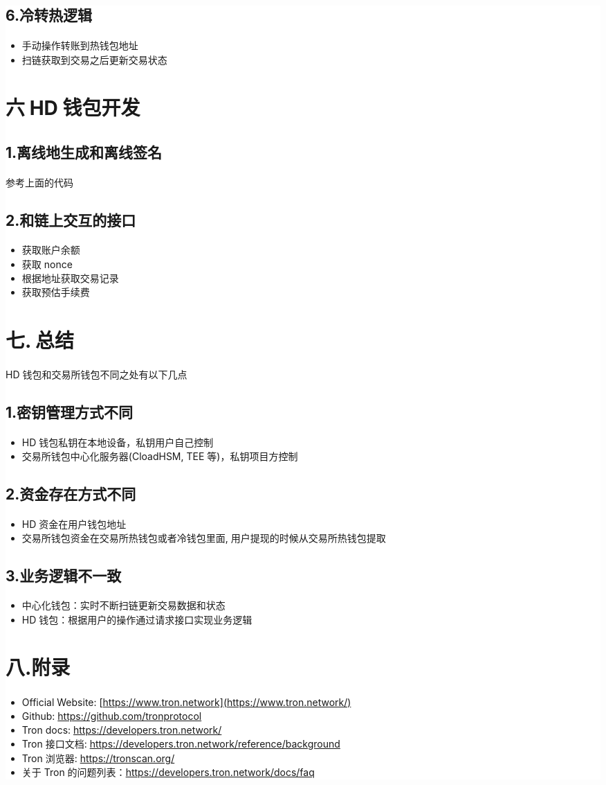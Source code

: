 ## **6.冷转热逻辑**

- 手动操作转账到热钱包地址
- 扫链获取到交易之后更新交易状态

# **六 HD 钱包开发**

## **1.离线地生成和离线签名**

参考上面的代码

## **2.和链上交互的接口**

- 获取账户余额
- 获取 nonce
- 根据地址获取交易记录
- 获取预估手续费

# **七. 总结**

HD 钱包和交易所钱包不同之处有以下几点

## **1.密钥管理方式不同**

- HD 钱包私钥在本地设备，私钥用户自己控制
- 交易所钱包中心化服务器(CloadHSM, TEE 等)，私钥项目方控制

## **2.资金存在方式不同**

- HD 资金在用户钱包地址
- 交易所钱包资金在交易所热钱包或者冷钱包里面, 用户提现的时候从交易所热钱包提取

## **3.业务逻辑不一致**

- 中心化钱包：实时不断扫链更新交易数据和状态
- HD 钱包：根据用户的操作通过请求接口实现业务逻辑

# **八.附录**

- Official Website:  [https://www.tron.network](https://www.tron.network/)
- Github:  https://github.com/tronprotocol
- Tron docs:  https://developers.tron.network/
- Tron 接口文档: https://developers.tron.network/reference/background
- Tron 浏览器: https://tronscan.org/
- 关于 Tron 的问题列表：https://developers.tron.network/docs/faq
